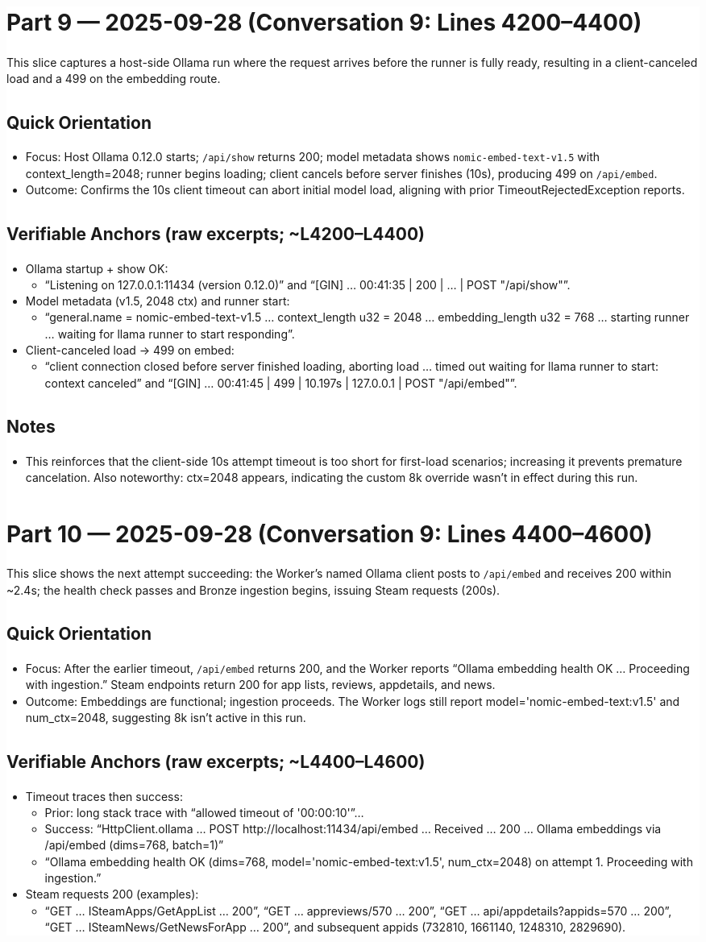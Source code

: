 
# Part 9 — 2025-09-28 (Conversation 9: Lines 4200–4400)

This slice captures a host-side Ollama run where the request arrives before the runner is fully ready, resulting in a client-canceled load and a 499 on the embedding route.

## Quick Orientation
- Focus: Host Ollama 0.12.0 starts; `/api/show` returns 200; model metadata shows `nomic-embed-text-v1.5` with context_length=2048; runner begins loading; client cancels before server finishes (10s), producing 499 on `/api/embed`.
- Outcome: Confirms the 10s client timeout can abort initial model load, aligning with prior TimeoutRejectedException reports.

## Verifiable Anchors (raw excerpts; ~L4200–L4400)
- Ollama startup + show OK:
  - “Listening on 127.0.0.1:11434 (version 0.12.0)” and “[GIN] … 00:41:35 | 200 | … | POST "/api/show"”.
- Model metadata (v1.5, 2048 ctx) and runner start:
  - “general.name = nomic-embed-text-v1.5 … context_length u32 = 2048 … embedding_length u32 = 768 … starting runner … waiting for llama runner to start responding”.
- Client-canceled load → 499 on embed:
  - “client connection closed before server finished loading, aborting load … timed out waiting for llama runner to start: context canceled” and “[GIN] … 00:41:45 | 499 | 10.197s | 127.0.0.1 | POST "/api/embed"”.

## Notes
- This reinforces that the client-side 10s attempt timeout is too short for first-load scenarios; increasing it prevents premature cancelation. Also noteworthy: ctx=2048 appears, indicating the custom 8k override wasn’t in effect during this run.

# Part 10 — 2025-09-28 (Conversation 9: Lines 4400–4600)

This slice shows the next attempt succeeding: the Worker’s named Ollama client posts to `/api/embed` and receives 200 within ~2.4s; the health check passes and Bronze ingestion begins, issuing Steam requests (200s).

## Quick Orientation
- Focus: After the earlier timeout, `/api/embed` returns 200, and the Worker reports “Ollama embedding health OK … Proceeding with ingestion.” Steam endpoints return 200 for app lists, reviews, appdetails, and news.
- Outcome: Embeddings are functional; ingestion proceeds. The Worker logs still report model='nomic-embed-text:v1.5' and num_ctx=2048, suggesting 8k isn’t active in this run.

## Verifiable Anchors (raw excerpts; ~L4400–L4600)
- Timeout traces then success:
  - Prior: long stack trace with “allowed timeout of '00:00:10'”…
  - Success: “HttpClient.ollama … POST http://localhost:11434/api/embed … Received … 200 … Ollama embeddings via /api/embed (dims=768, batch=1)”
  - “Ollama embedding health OK (dims=768, model='nomic-embed-text:v1.5', num_ctx=2048) on attempt 1. Proceeding with ingestion.”
- Steam requests 200 (examples):
  - “GET … ISteamApps/GetAppList … 200”, “GET … appreviews/570 … 200”, “GET … api/appdetails?appids=570 … 200”, “GET … ISteamNews/GetNewsForApp … 200”, and subsequent appids (732810, 1661140, 1248310, 2829690).
